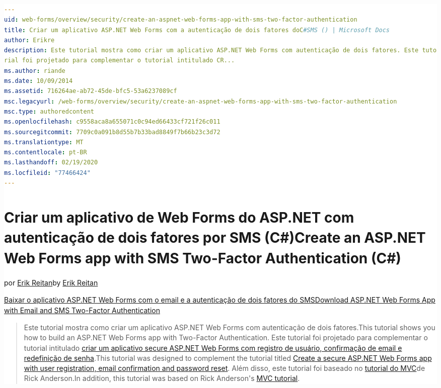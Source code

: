 ```yaml
---
uid: web-forms/overview/security/create-an-aspnet-web-forms-app-with-sms-two-factor-authentication
title: Criar um aplicativo ASP.NET Web Forms com a autenticação de dois fatores doC#SMS () | Microsoft Docs
author: Erikre
description: Este tutorial mostra como criar um aplicativo ASP.NET Web Forms com autenticação de dois fatores. Este tutorial foi projetado para complementar o tutorial intitulado CR...
ms.author: riande
ms.date: 10/09/2014
ms.assetid: 716264ae-ab72-45de-bfc5-53a6237089cf
msc.legacyurl: /web-forms/overview/security/create-an-aspnet-web-forms-app-with-sms-two-factor-authentication
msc.type: authoredcontent
ms.openlocfilehash: c9558aca8a655071c0c94ed66433cf721f26c011
ms.sourcegitcommit: 7709c0a091b8d55b7b33bad8849f7b66b23c3d72
ms.translationtype: MT
ms.contentlocale: pt-BR
ms.lasthandoff: 02/19/2020
ms.locfileid: "77466424"
---
```

# <a name="create-an-aspnet-web-forms-app-with-sms-two-factor-authentication-c"></a><span data-ttu-id="ded7f-104">Criar um aplicativo de Web Forms do ASP.NET com autenticação de dois fatores por SMS (C#)</span><span class="sxs-lookup"><span data-stu-id="ded7f-104">Create an ASP.NET Web Forms app with SMS Two-Factor Authentication (C#)</span></span>

<span data-ttu-id="ded7f-105">por [Erik Reitan](https://github.com/Erikre)</span><span class="sxs-lookup"><span data-stu-id="ded7f-105">by [Erik Reitan](https://github.com/Erikre)</span></span>

[<span data-ttu-id="ded7f-106">Baixar o aplicativo ASP.NET Web Forms com o email e a autenticação de dois fatores do SMS</span><span class="sxs-lookup"><span data-stu-id="ded7f-106">Download ASP.NET Web Forms App with Email and SMS Two-Factor Authentication</span></span>](https://code.msdn.microsoft.com/ASPNET-Web-Forms-App-with-5a0ff94e)

> <span data-ttu-id="ded7f-107">Este tutorial mostra como criar um aplicativo ASP.NET Web Forms com autenticação de dois fatores.</span><span class="sxs-lookup"><span data-stu-id="ded7f-107">This tutorial shows you how to build an ASP.NET Web Forms app with Two-Factor Authentication.</span></span> <span data-ttu-id="ded7f-108">Este tutorial foi projetado para complementar o tutorial intitulado [criar um aplicativo secure ASP.NET Web Forms com registro de usuário, confirmação de email e redefinição de senha](create-a-secure-aspnet-web-forms-app-with-user-registration-email-confirmation-and-password-reset.md).</span><span class="sxs-lookup"><span data-stu-id="ded7f-108">This tutorial was designed to complement the tutorial titled [Create a secure ASP.NET Web Forms app with user registration, email confirmation and password reset](create-a-secure-aspnet-web-forms-app-with-user-registration-email-confirmation-and-password-reset.md).</span></span> <span data-ttu-id="ded7f-109">Além disso, este tutorial foi baseado no [tutorial do MVC](../../../mvc/overview/security/aspnet-mvc-5-app-with-sms-and-email-two-factor-authentication.md)de Rick Anderson.</span><span class="sxs-lookup"><span data-stu-id="ded7f-109">In addition, this tutorial was based on Rick Anderson's [MVC tutorial](../../../mvc/overview/security/aspnet-mvc-5-app-with-sms-and-email-two-factor-authentication.md).</span></span>

